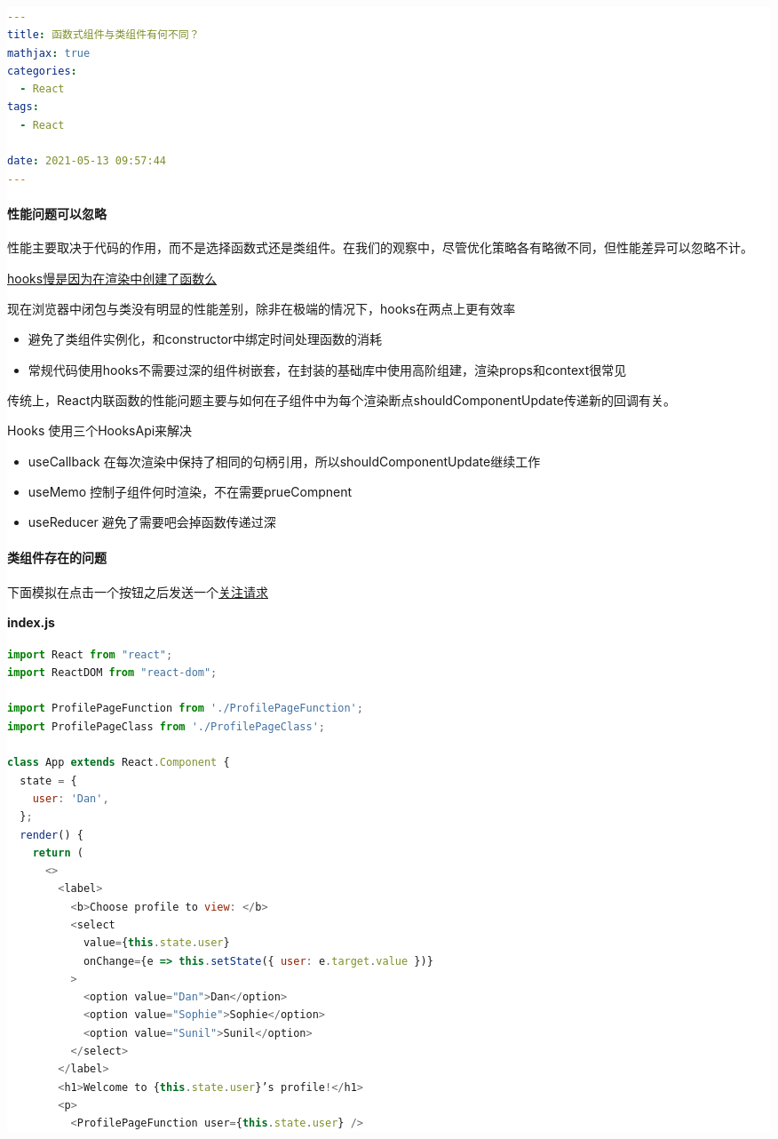 ```yaml
---
title: 函数式组件与类组件有何不同？
mathjax: true
categories:
  - React
tags:
  - React

date: 2021-05-13 09:57:44
---
```


####  性能问题可以忽略

性能主要取决于代码的作用，而不是选择函数式还是类组件。在我们的观察中，尽管优化策略各有略微不同，但性能差异可以忽略不计。

[hooks慢是因为在渲染中创建了函数么](https://reactjs.org/docs/hooks-faq.html#are-hooks-slow-because-of-creating-functions-in-render)

现在浏览器中闭包与类没有明显的性能差别，除非在极端的情况下，hooks在两点上更有效率

+ 避免了类组件实例化，和constructor中绑定时间处理函数的消耗

+ 常规代码使用hooks不需要过深的组件树嵌套，在封装的基础库中使用高阶组建，渲染props和context很常见

传统上，React内联函数的性能问题主要与如何在子组件中为每个渲染断点shouldComponentUpdate传递新的回调有关。 

Hooks 使用三个HooksApi来解决

+ useCallback 在每次渲染中保持了相同的句柄引用，所以shouldComponentUpdate继续工作

+ useMemo 控制子组件何时渲染，不在需要prueCompnent

+ useReducer 避免了需要吧会掉函数传递过深

#### 类组件存在的问题 

下面模拟在点击一个按钮之后发送一个[关注请求](https://codesandbox.io/s/pjqnl16lm7?file=/src/index.js:0-1119)

**index.js**

```javascript
import React from "react";
import ReactDOM from "react-dom";

import ProfilePageFunction from './ProfilePageFunction';
import ProfilePageClass from './ProfilePageClass';

class App extends React.Component {
  state = {
    user: 'Dan',
  };
  render() {
    return (
      <>
        <label>
          <b>Choose profile to view: </b>
          <select
            value={this.state.user}
            onChange={e => this.setState({ user: e.target.value })}
          >
            <option value="Dan">Dan</option>
            <option value="Sophie">Sophie</option>
            <option value="Sunil">Sunil</option>
          </select>
        </label>
        <h1>Welcome to {this.state.user}’s profile!</h1>
        <p>
          <ProfilePageFunction user={this.state.user} />
```